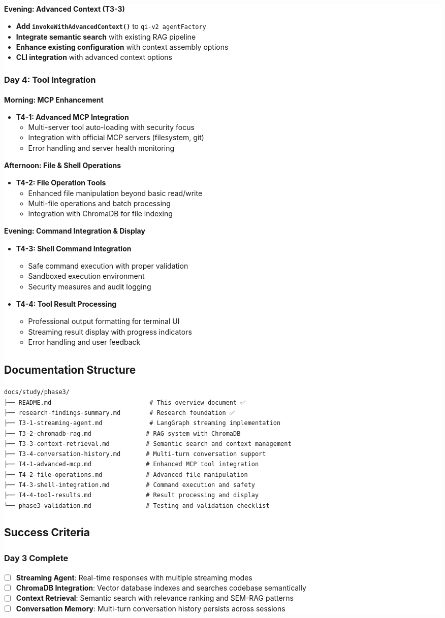 **Evening: Advanced Context (T3-3)**
- **Add `invokeWithAdvancedContext()`** to `qi-v2 agentFactory`
- **Integrate semantic search** with existing RAG pipeline
- **Enhance existing configuration** with context assembly options
- **CLI integration** with advanced context options

### Day 4: Tool Integration

**Morning: MCP Enhancement**
- **T4-1: Advanced MCP Integration**
  - Multi-server tool auto-loading with security focus
  - Integration with official MCP servers (filesystem, git)
  - Error handling and server health monitoring

**Afternoon: File & Shell Operations**
- **T4-2: File Operation Tools**
  - Enhanced file manipulation beyond basic read/write
  - Multi-file operations and batch processing
  - Integration with ChromaDB for file indexing

**Evening: Command Integration & Display**
- **T4-3: Shell Command Integration**
  - Safe command execution with proper validation
  - Sandboxed execution environment
  - Security measures and audit logging

- **T4-4: Tool Result Processing**
  - Professional output formatting for terminal UI
  - Streaming result display with progress indicators
  - Error handling and user feedback

## Documentation Structure

```
docs/study/phase3/
├── README.md                           # This overview document ✅
├── research-findings-summary.md        # Research foundation ✅  
├── T3-1-streaming-agent.md             # LangGraph streaming implementation
├── T3-2-chromadb-rag.md               # RAG system with ChromaDB
├── T3-3-context-retrieval.md          # Semantic search and context management
├── T3-4-conversation-history.md       # Multi-turn conversation support
├── T4-1-advanced-mcp.md               # Enhanced MCP tool integration
├── T4-2-file-operations.md            # Advanced file manipulation
├── T4-3-shell-integration.md          # Command execution and safety
├── T4-4-tool-results.md               # Result processing and display
└── phase3-validation.md               # Testing and validation checklist
```

## Success Criteria

### Day 3 Complete
- [ ] **Streaming Agent**: Real-time responses with multiple streaming modes
- [ ] **ChromaDB Integration**: Vector database indexes and searches codebase semantically  
- [ ] **Context Retrieval**: Semantic search with relevance ranking and SEM-RAG patterns
- [ ] **Conversation Memory**: Multi-turn conversation history persists across sessions
